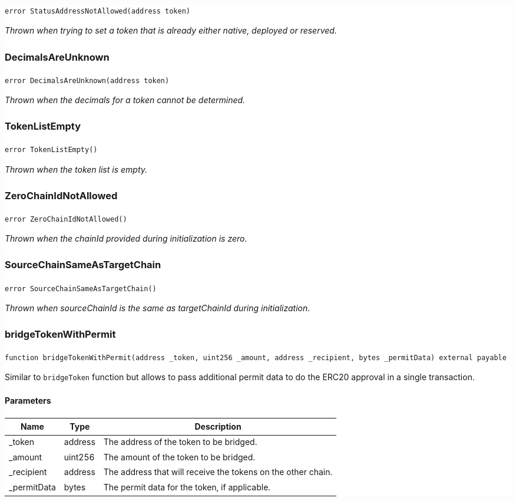 ```solidity
error StatusAddressNotAllowed(address token)
```

_Thrown when trying to set a token that is already either native, deployed or reserved._

### DecimalsAreUnknown

```solidity
error DecimalsAreUnknown(address token)
```

_Thrown when the decimals for a token cannot be determined._

### TokenListEmpty

```solidity
error TokenListEmpty()
```

_Thrown when the token list is empty._

### ZeroChainIdNotAllowed

```solidity
error ZeroChainIdNotAllowed()
```

_Thrown when the chainId provided during initialization is zero._

### SourceChainSameAsTargetChain

```solidity
error SourceChainSameAsTargetChain()
```

_Thrown when sourceChainId is the same as targetChainId during initialization._

### bridgeTokenWithPermit

```solidity
function bridgeTokenWithPermit(address _token, uint256 _amount, address _recipient, bytes _permitData) external payable
```

Similar to `bridgeToken` function but allows to pass additional
  permit data to do the ERC20 approval in a single transaction.

#### Parameters

| Name | Type | Description |
| ---- | ---- | ----------- |
| _token | address | The address of the token to be bridged. |
| _amount | uint256 | The amount of the token to be bridged. |
| _recipient | address | The address that will receive the tokens on the other chain. |
| _permitData | bytes | The permit data for the token, if applicable. |
